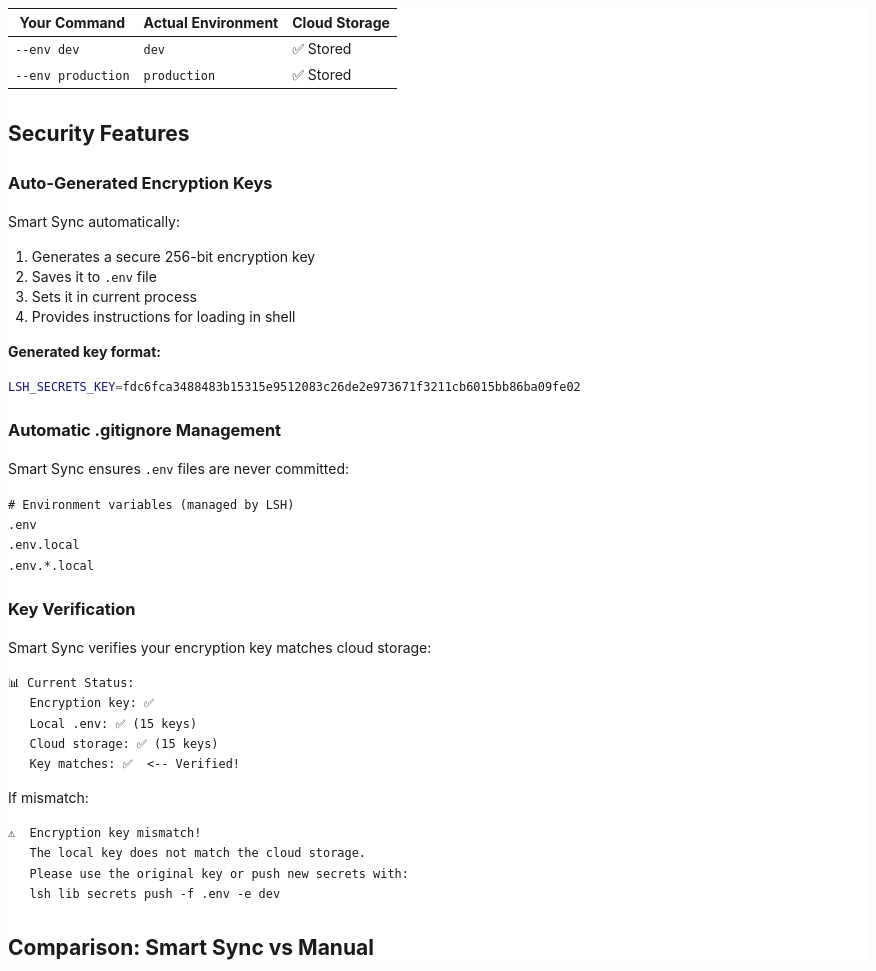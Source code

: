 | Your Command | Actual Environment | Cloud Storage |
|--------------|-------------------|---------------|
| `--env dev` | `dev` | ✅ Stored |
| `--env production` | `production` | ✅ Stored |

## Security Features

### Auto-Generated Encryption Keys

Smart Sync automatically:
1. Generates a secure 256-bit encryption key
2. Saves it to `.env` file
3. Sets it in current process
4. Provides instructions for loading in shell

**Generated key format:**
```bash
LSH_SECRETS_KEY=fdc6fca3488483b15315e9512083c26de2e973671f3211cb6015bb86ba09fe02
```

### Automatic .gitignore Management

Smart Sync ensures `.env` files are never committed:

```gitignore
# Environment variables (managed by LSH)
.env
.env.local
.env.*.local
```

### Key Verification

Smart Sync verifies your encryption key matches cloud storage:

```
📊 Current Status:
   Encryption key: ✅
   Local .env: ✅ (15 keys)
   Cloud storage: ✅ (15 keys)
   Key matches: ✅  <-- Verified!
```

If mismatch:
```
⚠️  Encryption key mismatch!
   The local key does not match the cloud storage.
   Please use the original key or push new secrets with:
   lsh lib secrets push -f .env -e dev
```

## Comparison: Smart Sync vs Manual
